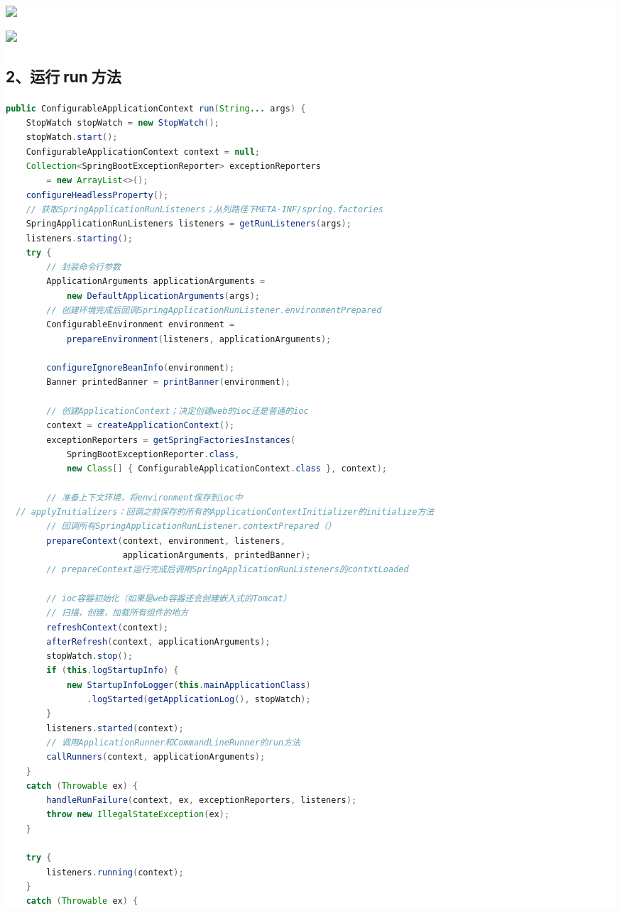 ![](G:\03_Markdown\Images\Spring启动流程_setInitializers.png)

![](G:\03_Markdown\Images\SpringBoot启动_setListeners.png)

## 2、运行 run 方法

```java
public ConfigurableApplicationContext run(String... args) {
    StopWatch stopWatch = new StopWatch();
    stopWatch.start();
    ConfigurableApplicationContext context = null;
    Collection<SpringBootExceptionReporter> exceptionReporters 
        = new ArrayList<>();
    configureHeadlessProperty();
    // 获取SpringApplicationRunListeners；从列路径下META-INF/spring.factories
    SpringApplicationRunListeners listeners = getRunListeners(args);
    listeners.starting();
    try {
        // 封装命令行参数
        ApplicationArguments applicationArguments = 
            new DefaultApplicationArguments(args);
        // 创建环境完成后回调SpringApplicationRunListener.environmentPrepared
        ConfigurableEnvironment environment = 
            prepareEnvironment(listeners, applicationArguments);
        
        configureIgnoreBeanInfo(environment);
        Banner printedBanner = printBanner(environment);

        // 创建ApplicationContext；决定创建web的ioc还是普通的ioc
        context = createApplicationContext();
        exceptionReporters = getSpringFactoriesInstances(
            SpringBootExceptionReporter.class,
            new Class[] { ConfigurableApplicationContext.class }, context);

        // 准备上下文环境，将environment保存到ioc中
  // applyInitializers：回调之前保存的所有的ApplicationContextInitializer的initialize方法
        // 回调所有SpringApplicationRunListener.contextPrepared（）
        prepareContext(context, environment, listeners, 
                       applicationArguments, printedBanner);
        // prepareContext运行完成后调用SpringApplicationRunListeners的contxtLoaded
        
        // ioc容器初始化（如果是web容器还会创建嵌入式的Tomcat）
        // 扫描，创建，加载所有组件的地方
        refreshContext(context);
        afterRefresh(context, applicationArguments);
        stopWatch.stop();
        if (this.logStartupInfo) {
            new StartupInfoLogger(this.mainApplicationClass)
                .logStarted(getApplicationLog(), stopWatch);
        }
        listeners.started(context);
        // 调用ApplicationRunner和CommandLineRunner的run方法
        callRunners(context, applicationArguments);
    }
    catch (Throwable ex) {
        handleRunFailure(context, ex, exceptionReporters, listeners);
        throw new IllegalStateException(ex);
    }

    try {
        listeners.running(context);
    }
    catch (Throwable ex) {
```